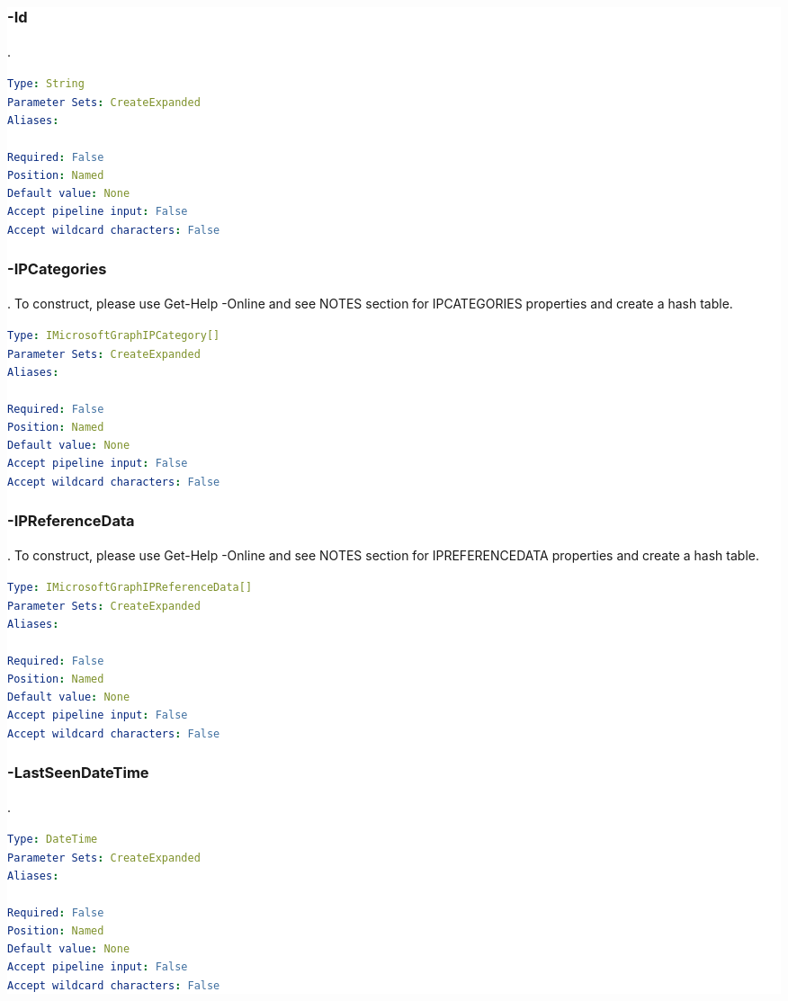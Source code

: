 ### -Id
.

```yaml
Type: String
Parameter Sets: CreateExpanded
Aliases:

Required: False
Position: Named
Default value: None
Accept pipeline input: False
Accept wildcard characters: False
```

### -IPCategories
.
To construct, please use Get-Help -Online and see NOTES section for IPCATEGORIES properties and create a hash table.

```yaml
Type: IMicrosoftGraphIPCategory[]
Parameter Sets: CreateExpanded
Aliases:

Required: False
Position: Named
Default value: None
Accept pipeline input: False
Accept wildcard characters: False
```

### -IPReferenceData
.
To construct, please use Get-Help -Online and see NOTES section for IPREFERENCEDATA properties and create a hash table.

```yaml
Type: IMicrosoftGraphIPReferenceData[]
Parameter Sets: CreateExpanded
Aliases:

Required: False
Position: Named
Default value: None
Accept pipeline input: False
Accept wildcard characters: False
```

### -LastSeenDateTime
.

```yaml
Type: DateTime
Parameter Sets: CreateExpanded
Aliases:

Required: False
Position: Named
Default value: None
Accept pipeline input: False
Accept wildcard characters: False
```
